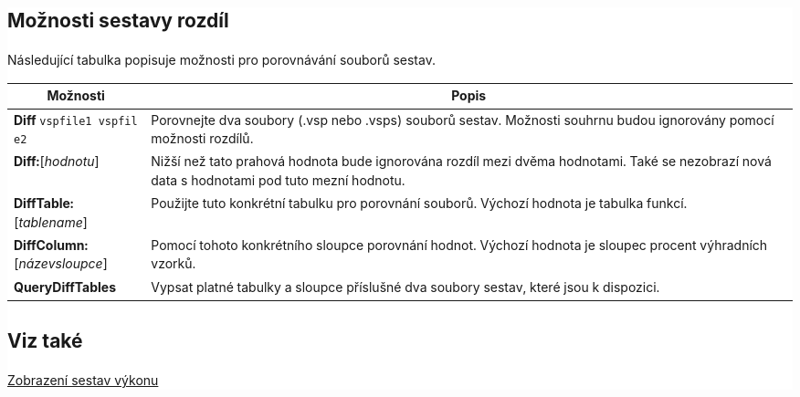 ## <a name="difference-report-options"></a>Možnosti sestavy rozdíl  
 Následující tabulka popisuje možnosti pro porovnávání souborů sestav.  
  
|Možnosti|Popis|  
|-------------|-----------------|  
|**Diff**  `vspfile1 vspfile2`|Porovnejte dva soubory (.vsp nebo .vsps) souborů sestav. Možnosti souhrnu budou ignorovány pomocí možnosti rozdílů.|  
|**Diff:**[*hodnotu*]|Nižší než tato prahová hodnota bude ignorována rozdíl mezi dvěma hodnotami. Také se nezobrazí nová data s hodnotami pod tuto mezní hodnotu.|  
|**DiffTable:**[*tablename*]|Použijte tuto konkrétní tabulku pro porovnání souborů. Výchozí hodnota je tabulka funkcí.|  
|**DiffColumn:**[*názevsloupce*]|Pomocí tohoto konkrétního sloupce porovnání hodnot. Výchozí hodnota je sloupec procent výhradních vzorků.|  
|**QueryDiffTables**|Vypsat platné tabulky a sloupce příslušné dva soubory sestav, které jsou k dispozici.|  
  
## <a name="see-also"></a>Viz také  
 [Zobrazení sestav výkonu](../profiling/performance-report-views.md)




